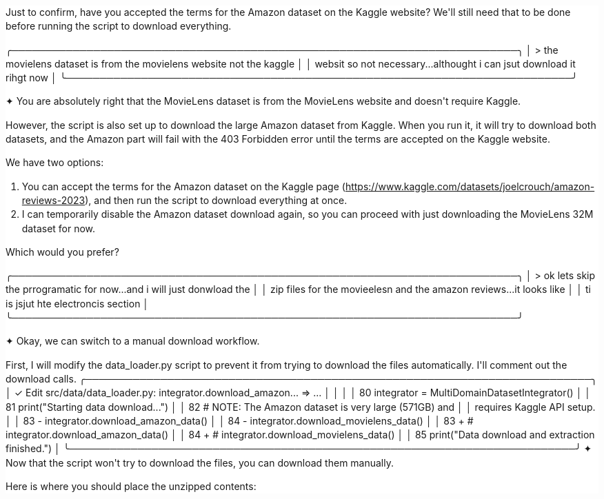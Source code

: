   Just to confirm, have you accepted the terms for the Amazon dataset on
   the Kaggle website? We'll still need that to be done before running
  the script to download everything.

╭──────────────────────────────────────────────────────────────────────────╮
│  > the movielens dataset is from the movielens website not the kaggle   │
│    websit so not necessary...althought i can jsut download it rihgt now │
╰──────────────────────────────────────────────────────────────────────────╯


✦ You are absolutely right that the MovieLens dataset is from the
  MovieLens website and doesn't require Kaggle.

  However, the script is also set up to download the large Amazon
  dataset from Kaggle. When you run it, it will try to download both
  datasets, and the Amazon part will fail with the 403 Forbidden error
  until the terms are accepted on the Kaggle website.

  We have two options:

   1. You can accept the terms for the Amazon dataset on the Kaggle page 
      (https://www.kaggle.com/datasets/joelcrouch/amazon-reviews-2023), and
       then run the script to download everything at once.
   2. I can temporarily disable the Amazon dataset download again, so you
      can proceed with just downloading the MovieLens 32M dataset for now.

  Which would you prefer?

╭──────────────────────────────────────────────────────────────────────────╮
│  > ok lets skip the prrogramatic for now...and i will just donwload the │
│     zip files for the movieelesn and the amazon reviews...it looks like │
│     ti is jsjut hte electroncis section                                 │
╰──────────────────────────────────────────────────────────────────────────╯

✦ Okay, we can switch to a manual download workflow.

  First, I will modify the data_loader.py script to prevent it from
  trying to download the files automatically. I'll comment out the
  download calls.
 ╭──────────────────────────────────────────────────────────────────────────╮
 │ ✓  Edit src/data/data_loader.py:     integrator.download_amazon... =>  … │
 │                                                                          │
 │    80   integrator = MultiDomainDatasetIntegrator()                      │
 │    81   print("Starting data download...")                               │
 │    82   # NOTE: The Amazon dataset is very large (571GB) and             │
 │         requires Kaggle API setup.                                       │
 │    83 - integrator.download_amazon_data()                                │
 │    84 - integrator.download_movielens_data()                             │
 │    83 + # integrator.download_amazon_data()                              │
 │    84 + # integrator.download_movielens_data()                           │
 │    85   print("Data download and extraction finished.")                  │
 ╰──────────────────────────────────────────────────────────────────────────╯
✦ Now that the script won't try to download the files, you can download
  them manually.

  Here is where you should place the unzipped contents:
